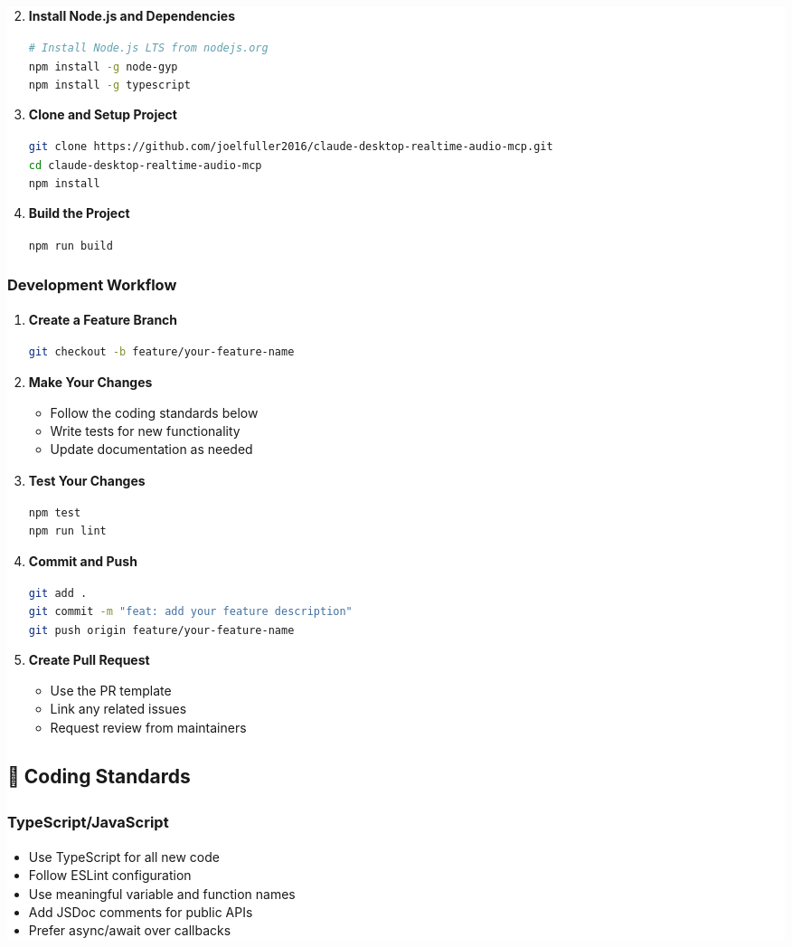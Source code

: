 2. **Install Node.js and Dependencies**
   ```bash
   # Install Node.js LTS from nodejs.org
   npm install -g node-gyp
   npm install -g typescript
   ```

3. **Clone and Setup Project**
   ```bash
   git clone https://github.com/joelfuller2016/claude-desktop-realtime-audio-mcp.git
   cd claude-desktop-realtime-audio-mcp
   npm install
   ```

4. **Build the Project**
   ```bash
   npm run build
   ```

### Development Workflow

1. **Create a Feature Branch**
   ```bash
   git checkout -b feature/your-feature-name
   ```

2. **Make Your Changes**
   - Follow the coding standards below
   - Write tests for new functionality
   - Update documentation as needed

3. **Test Your Changes**
   ```bash
   npm test
   npm run lint
   ```

4. **Commit and Push**
   ```bash
   git add .
   git commit -m "feat: add your feature description"
   git push origin feature/your-feature-name
   ```

5. **Create Pull Request**
   - Use the PR template
   - Link any related issues
   - Request review from maintainers

## 📝 Coding Standards

### TypeScript/JavaScript
- Use TypeScript for all new code
- Follow ESLint configuration
- Use meaningful variable and function names
- Add JSDoc comments for public APIs
- Prefer async/await over callbacks
